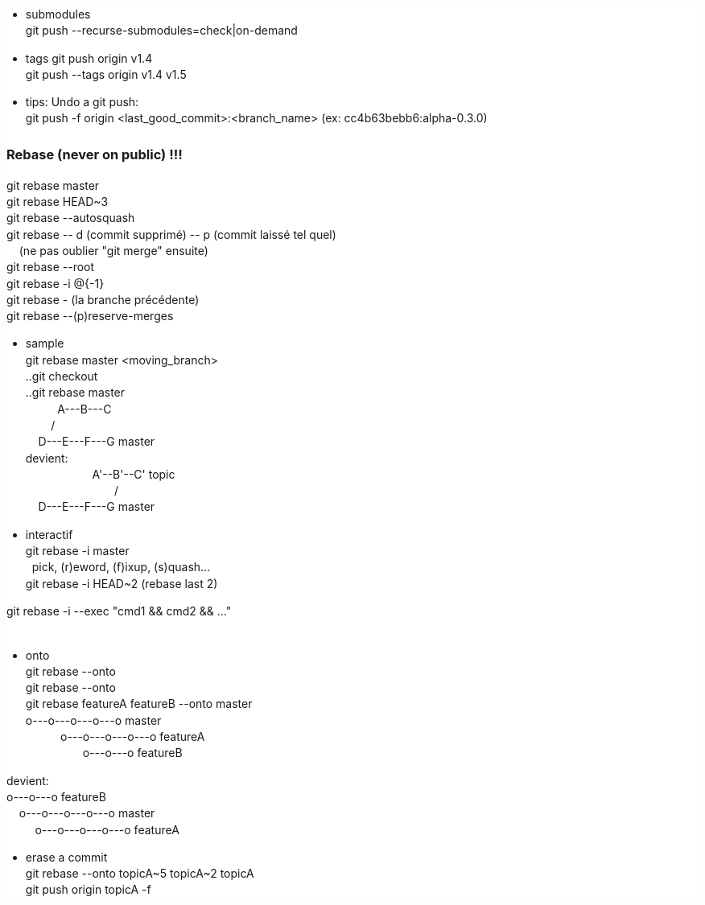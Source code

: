 - submodules  
git push --recurse-submodules=check|on-demand  

- tags
git push origin v1.4  
git push --tags origin v1.4 v1.5  

- tips: Undo a git push:  
git push -f origin <last_good_commit>:<branch_name> (ex: cc4b63bebb6:alpha-0.3.0)  

### Rebase (never on public) !!!  
git rebase master  
git rebase HEAD~3  
git rebase --autosquash  
git rebase -- d (commit supprimé) -- p (commit laissé tel quel)  
    (ne pas oublier "git merge" ensuite)  
git rebase --root  
git rebase -i @{-1}  
git rebase - (la branche précédente)  
git rebase --(p)reserve-merges  

- sample  
git rebase master <moving_branch>  
..git checkout <branch>  
..git rebase master  
          A---B---C <branch>  
        /  
    D---E---F---G master  
devient:  
	                     A'--B'--C' topic  
                            /  
    D---E---F---G master  

- interactif  
git rebase -i master   
  pick, (r)eword, (f)ixup, (s)quash...  
git rebase -i HEAD~2 (rebase last 2)  

git rebase -i --exec "cmd1 && cmd2 && ..."  
  
- onto  
git rebase --onto <newbase> <oldbase>  
git rebase --onto <newbase> <oldbase> <moving-branch>  
git rebase featureA featureB --onto master  
 o---o---o---o---o master  
           o---o---o---o---o featureA  
                  o---o---o featureB  

devient:  
			o---o---o featureB  
    o---o---o---o---o master  
         o---o---o---o---o featureA  

- erase a commit  
git rebase --onto topicA~5 topicA~2 topicA  
git push origin topicA -f  
